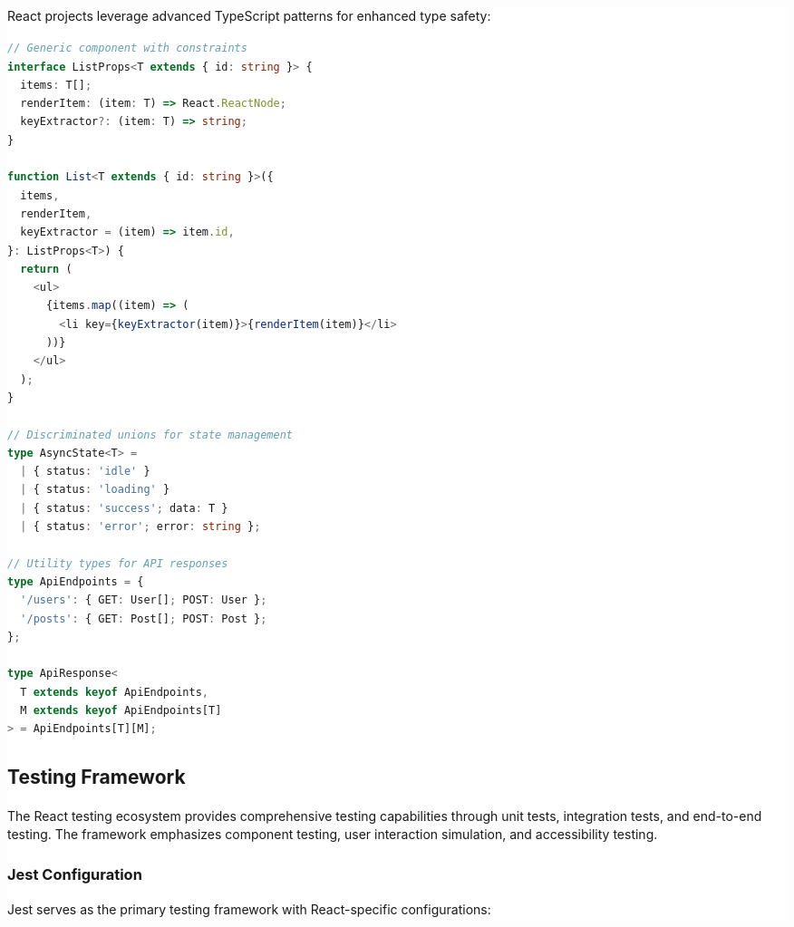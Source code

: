 React projects leverage advanced TypeScript patterns for enhanced type safety:

```typescript
// Generic component with constraints
interface ListProps<T extends { id: string }> {
  items: T[];
  renderItem: (item: T) => React.ReactNode;
  keyExtractor?: (item: T) => string;
}

function List<T extends { id: string }>({
  items,
  renderItem,
  keyExtractor = (item) => item.id,
}: ListProps<T>) {
  return (
    <ul>
      {items.map((item) => (
        <li key={keyExtractor(item)}>{renderItem(item)}</li>
      ))}
    </ul>
  );
}

// Discriminated unions for state management
type AsyncState<T> =
  | { status: 'idle' }
  | { status: 'loading' }
  | { status: 'success'; data: T }
  | { status: 'error'; error: string };

// Utility types for API responses
type ApiEndpoints = {
  '/users': { GET: User[]; POST: User };
  '/posts': { GET: Post[]; POST: Post };
};

type ApiResponse<
  T extends keyof ApiEndpoints,
  M extends keyof ApiEndpoints[T]
> = ApiEndpoints[T][M];
```

## Testing Framework

The React testing ecosystem provides comprehensive testing capabilities through unit tests, integration tests, and end-to-end testing. The framework emphasizes component testing, user interaction simulation, and accessibility testing.

### Jest Configuration

Jest serves as the primary testing framework with React-specific configurations:
